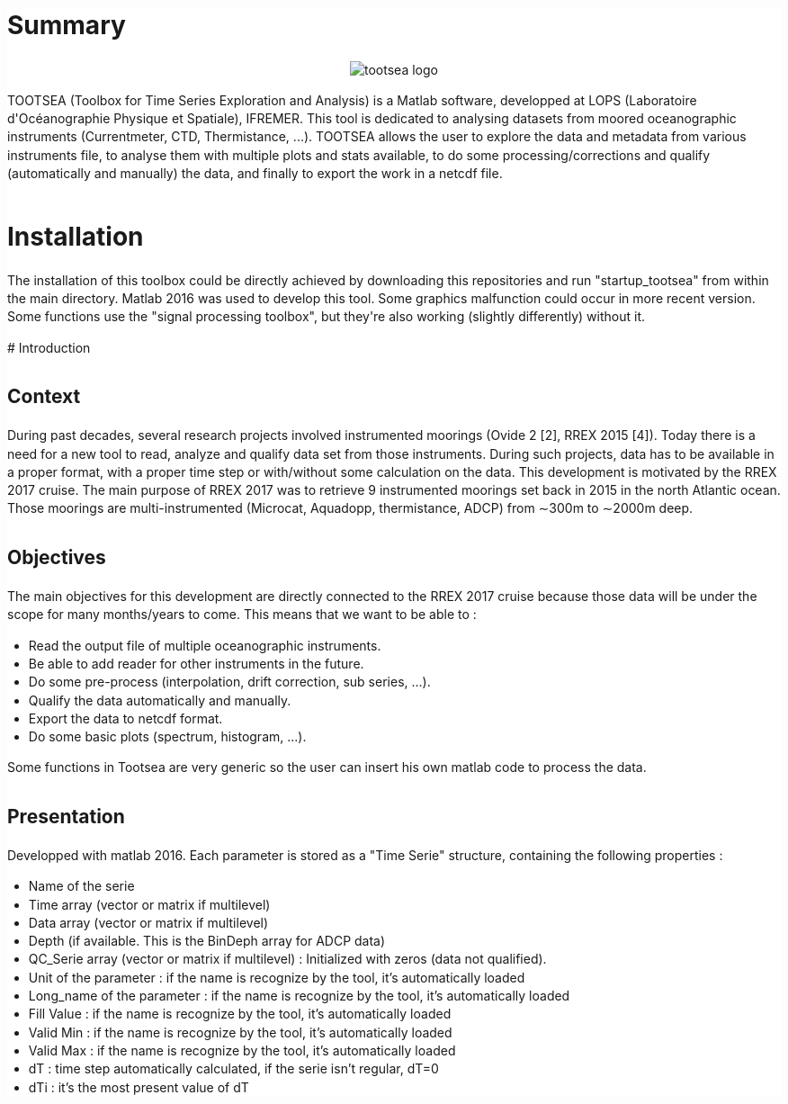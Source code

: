 # Summary 

<center><img src="https://user-images.githubusercontent.com/17851004/80486405-66ec1a80-895b-11ea-93be-c8914089584c.png" alt="tootsea logo" width=300></center>

TOOTSEA (Toolbox for Time Series Exploration and Analysis) is a Matlab software, developped at LOPS (Laboratoire d'Océanographie Physique et Spatiale), IFREMER. This tool is dedicated to analysing datasets from moored oceanographic instruments (Currentmeter, CTD, Thermistance, ...). TOOTSEA allows the user to explore the data and metadata from various instruments file, to analyse them with multiple plots and stats available, to do some processing/corrections and qualify (automatically and manually) the data, and finally to export the work in a netcdf file.

# Installation

The installation of this toolbox could be directly achieved by downloading this repositories and run "startup_tootsea" from within the main directory.
Matlab 2016 was used to develop this tool. Some graphics malfunction could occur in more recent version. Some functions use the "signal processing toolbox", but they're also working (slightly differently) without it.  

# Introduction
## Context
During past decades, several research projects involved instrumented moorings (Ovide 2 [2], RREX 2015 [4]). Today there is a need for a new tool to read, analyze and qualify data set from those instruments. During such projects, data has to be available in a proper format, with a proper time step or with/without some calculation on the data. This development is motivated by the RREX 2017 cruise. The main purpose of RREX 2017 was to retrieve 9 instrumented moorings set back in 2015 in the north Atlantic ocean. Those moorings are multi-instrumented (Microcat, Aquadopp, thermistance, ADCP) from ∼300m to ∼2000m deep.  

## Objectives
The main objectives for this development are directly connected to the RREX 2017 cruise because those data will be under the scope for many months/years to come. This means that we want to be able to :
- Read the output file of multiple oceanographic instruments.
- Be able to add reader for other instruments in the future.
- Do some pre-process (interpolation, drift correction, sub series, ...).
- Qualify the data automatically and manually.
- Export the data to netcdf format.
- Do some basic plots (spectrum, histogram, ...).
  
Some functions in Tootsea are very generic so the user can insert his own matlab code to process the data.  

## Presentation
Developped with matlab 2016.
Each parameter is stored as a "Time Serie" structure, containing the following properties :
- Name of the serie
- Time array (vector or matrix if multilevel)
- Data array (vector or matrix if multilevel)
- Depth (if available. This is the BinDeph array for ADCP data)
- QC_Serie array (vector or matrix if multilevel) : Initialized with zeros (data not qualified).
- Unit of the parameter : if the name is recognize by the tool, it’s automatically loaded
- Long_name of the parameter : if the name is recognize by the tool, it’s automatically loaded
- Fill Value : if the name is recognize by the tool, it’s automatically loaded
- Valid Min : if the name is recognize by the tool, it’s automatically loaded
- Valid Max : if the name is recognize by the tool, it’s automatically loaded
- dT : time step automatically calculated, if the serie isn’t regular, dT=0
- dTi : it’s the most present value of dT